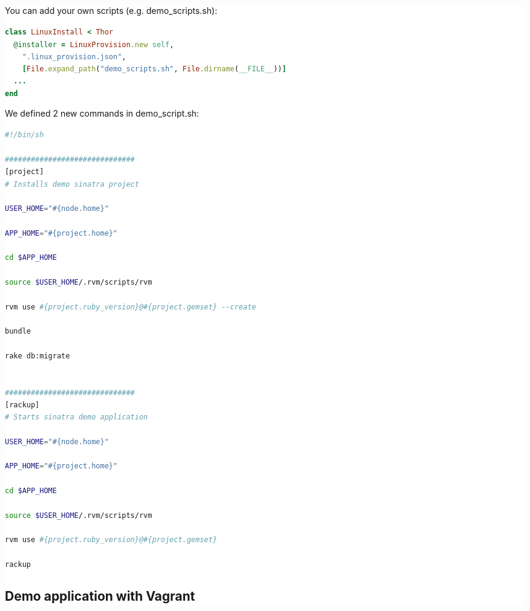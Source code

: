 You can add your own scripts (e.g. demo_scripts.sh):

```ruby
class LinuxInstall < Thor
  @installer = LinuxProvision.new self,
    ".linux_provision.json",
    [File.expand_path("demo_scripts.sh", File.dirname(__FILE__))]
  ...
end
```

We defined 2 new commands in demo_script.sh:

```bash
#!/bin/sh

##############################
[project]
# Installs demo sinatra project

USER_HOME="#{node.home}"

APP_HOME="#{project.home}"

cd $APP_HOME

source $USER_HOME/.rvm/scripts/rvm

rvm use #{project.ruby_version}@#{project.gemset} --create

bundle

rake db:migrate


##############################
[rackup]
# Starts sinatra demo application

USER_HOME="#{node.home}"

APP_HOME="#{project.home}"

cd $APP_HOME

source $USER_HOME/.rvm/scripts/rvm

rvm use #{project.ruby_version}@#{project.gemset}

rackup
```

## Demo application with Vagrant


[VirtualBox]: https://www.virtualbox.org/wiki/Downloads
[Vagrant]: http://www.vagrantup.com
[boot2docker]: http://boot2docker.io
[oracle_client_provision]:  https://github.com/shvets/oracle_client_provision
[osx_provision]: https://github.com/shvets/osx_provision
[sinatra]: http://www.sinatrarb.com